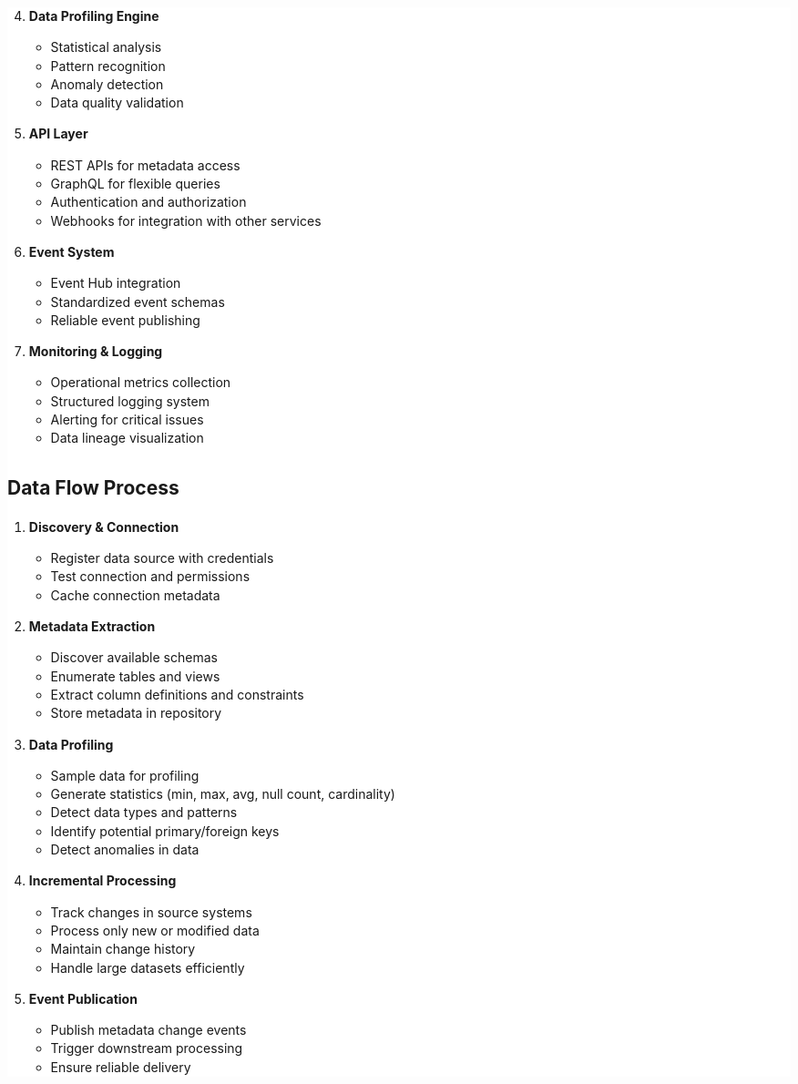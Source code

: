 4. **Data Profiling Engine**
   - Statistical analysis
   - Pattern recognition
   - Anomaly detection
   - Data quality validation

5. **API Layer**
   - REST APIs for metadata access
   - GraphQL for flexible queries
   - Authentication and authorization
   - Webhooks for integration with other services

6. **Event System**
   - Event Hub integration
   - Standardized event schemas
   - Reliable event publishing

7. **Monitoring & Logging**
   - Operational metrics collection
   - Structured logging system
   - Alerting for critical issues
   - Data lineage visualization

## Data Flow Process

1. **Discovery & Connection**
   - Register data source with credentials
   - Test connection and permissions
   - Cache connection metadata

2. **Metadata Extraction**
   - Discover available schemas
   - Enumerate tables and views
   - Extract column definitions and constraints
   - Store metadata in repository

3. **Data Profiling**
   - Sample data for profiling
   - Generate statistics (min, max, avg, null count, cardinality)
   - Detect data types and patterns
   - Identify potential primary/foreign keys
   - Detect anomalies in data

4. **Incremental Processing**
   - Track changes in source systems
   - Process only new or modified data
   - Maintain change history
   - Handle large datasets efficiently

5. **Event Publication**
   - Publish metadata change events
   - Trigger downstream processing
   - Ensure reliable delivery
